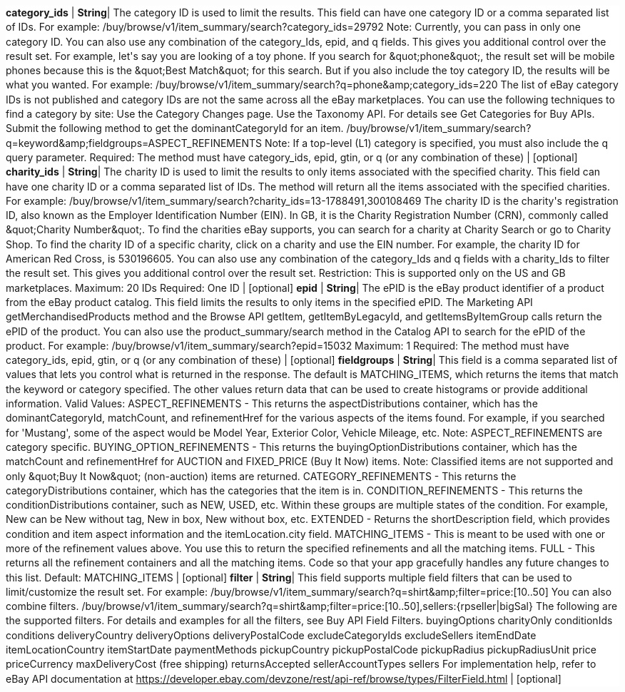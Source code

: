  **category_ids** | **String**| The category ID is used to limit the results. This field can have one category ID or a comma separated list of IDs. For example: /buy/browse/v1/item_summary/search?category_ids&#x3D;29792 Note: Currently, you can pass in only one category ID. You can also use any combination of the category_Ids, epid, and q fields. This gives you additional control over the result set. For example, let&#39;s say you are looking of a toy phone. If you search for &amp;quot;phone&amp;quot;, the result set will be mobile phones because this is the &amp;quot;Best Match&amp;quot; for this search. But if you also include the toy category ID, the results will be what you wanted. For example: /buy/browse/v1/item_summary/search?q&#x3D;phone&amp;amp;category_ids&#x3D;220 The list of eBay category IDs is not published and category IDs are not the same across all the eBay marketplaces. You can use the following techniques to find a category by site: Use the Category Changes page. Use the Taxonomy API. For details see Get Categories for Buy APIs. Submit the following method to get the dominantCategoryId for an item. /buy/browse/v1/item_summary/search?q&#x3D;keyword&amp;amp;fieldgroups&#x3D;ASPECT_REFINEMENTS Note: If a top-level (L1) category is specified, you must also include the q query parameter. Required: The method must have category_ids, epid, gtin, or q (or any combination of these) | [optional] 
 **charity_ids** | **String**| The charity ID is used to limit the results to only items associated with the specified charity. This field can have one charity ID or a comma separated list of IDs. The method will return all the items associated with the specified charities. For example: /buy/browse/v1/item_summary/search?charity_ids&#x3D;13-1788491,300108469 The charity ID is the charity&#39;s registration ID, also known as the Employer Identification Number (EIN). In GB, it is the Charity Registration Number (CRN), commonly called &amp;quot;Charity Number&amp;quot;. To find the charities eBay supports, you can search for a charity at Charity Search or go to Charity Shop. To find the charity ID of a specific charity, click on a charity and use the EIN number. For example, the charity ID for American Red Cross, is 530196605. You can also use any combination of the category_Ids and q fields with a charity_Ids to filter the result set. This gives you additional control over the result set. Restriction: This is supported only on the US and GB marketplaces. Maximum: 20 IDs Required: One ID | [optional] 
 **epid** | **String**| The ePID is the eBay product identifier of a product from the eBay product catalog. This field limits the results to only items in the specified ePID. The Marketing API getMerchandisedProducts method and the Browse API getItem, getItemByLegacyId, and getItemsByItemGroup calls return the ePID of the product. You can also use the product_summary/search method in the Catalog API to search for the ePID of the product. For example: /buy/browse/v1/item_summary/search?epid&#x3D;15032 Maximum: 1 Required: The method must have category_ids, epid, gtin, or q (or any combination of these) | [optional] 
 **fieldgroups** | **String**| This field is a comma separated list of values that lets you control what is returned in the response. The default is MATCHING_ITEMS, which returns the items that match the keyword or category specified. The other values return data that can be used to create histograms or provide additional information. Valid Values: ASPECT_REFINEMENTS - This returns the aspectDistributions container, which has the dominantCategoryId, matchCount, and refinementHref for the various aspects of the items found. For example, if you searched for &#39;Mustang&#39;, some of the aspect would be Model Year, Exterior Color, Vehicle Mileage, etc. Note: ASPECT_REFINEMENTS are category specific. BUYING_OPTION_REFINEMENTS - This returns the buyingOptionDistributions container, which has the matchCount and refinementHref for AUCTION and FIXED_PRICE (Buy It Now) items. Note: Classified items are not supported and only &amp;quot;Buy It Now&amp;quot; (non-auction) items are returned. CATEGORY_REFINEMENTS - This returns the categoryDistributions container, which has the categories that the item is in. CONDITION_REFINEMENTS - This returns the conditionDistributions container, such as NEW, USED, etc. Within these groups are multiple states of the condition. For example, New can be New without tag, New in box, New without box, etc. EXTENDED - Returns the shortDescription field, which provides condition and item aspect information and the itemLocation.city field. MATCHING_ITEMS - This is meant to be used with one or more of the refinement values above. You use this to return the specified refinements and all the matching items. FULL - This returns all the refinement containers and all the matching items. Code so that your app gracefully handles any future changes to this list. Default: MATCHING_ITEMS | [optional] 
 **filter** | **String**| This field supports multiple field filters that can be used to limit/customize the result set. For example: /buy/browse/v1/item_summary/search?q&#x3D;shirt&amp;amp;filter&#x3D;price:[10..50] You can also combine filters. /buy/browse/v1/item_summary/search?q&#x3D;shirt&amp;amp;filter&#x3D;price:[10..50],sellers:{rpseller|bigSal} The following are the supported filters. For details and examples for all the filters, see Buy API Field Filters. buyingOptions charityOnly conditionIds conditions deliveryCountry deliveryOptions deliveryPostalCode excludeCategoryIds excludeSellers itemEndDate itemLocationCountry itemStartDate paymentMethods pickupCountry pickupPostalCode pickupRadius pickupRadiusUnit price priceCurrency maxDeliveryCost (free shipping) returnsAccepted sellerAccountTypes sellers For implementation help, refer to eBay API documentation at https://developer.ebay.com/devzone/rest/api-ref/browse/types/FilterField.html | [optional] 